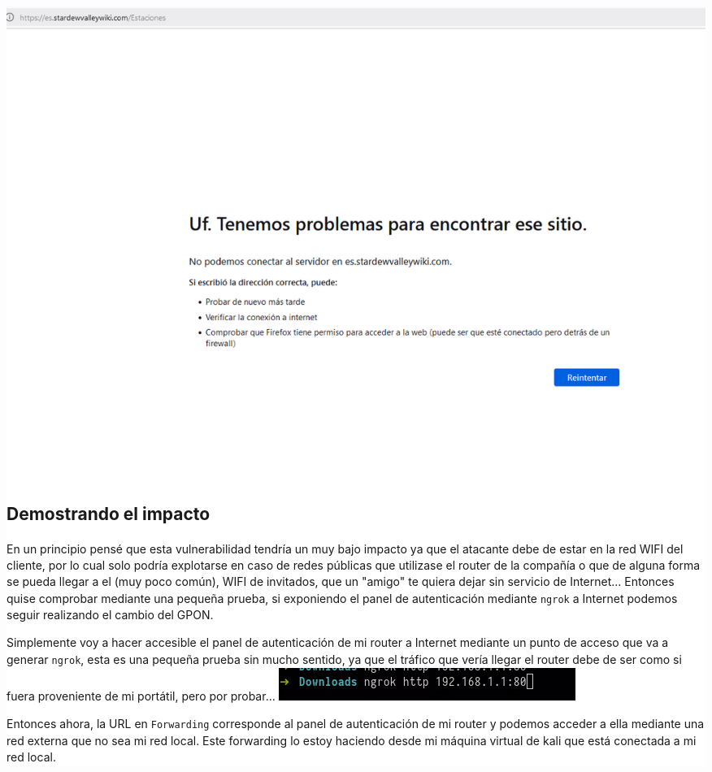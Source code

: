 ![Write-up Image](images/Screenshot_14.png)

## Demostrando el impacto
En un principio pensé que esta vulnerabilidad tendría un muy bajo impacto ya que el atacante debe de estar en la red WIFI del cliente, por lo cual solo podría explotarse en caso de redes públicas que utilizase el router de la compañía o que de alguna forma se pueda llegar a el (muy poco común), WIFI de invitados, que un "amigo" te quiera dejar sin servicio de Internet... Entonces quise comprobar mediante una pequeña prueba, si exponiendo el panel de autenticación mediante `ngrok` a Internet podemos seguir realizando el cambio del GPON.

Simplemente voy a hacer accesible el panel de autenticación de mi router a Internet mediante un punto de acceso que va a generar `ngrok`, esta es una pequeña prueba sin mucho sentido, ya que el tráfico que vería llegar el router debe de ser como si fuera proveniente de mi portátil, pero por probar...
![Write-up Image](images/Screenshot_16.png)

Entonces ahora, la URL en `Forwarding` corresponde al panel de autenticación de mi router y podemos acceder a ella mediante una red externa que no sea mi red local. Este forwarding lo estoy haciendo desde mi máquina virtual de kali que está conectada a mi red local.